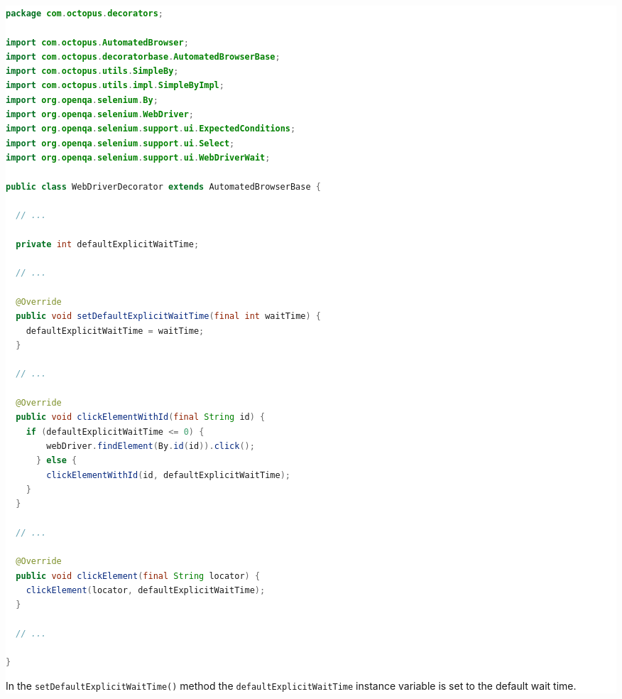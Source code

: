 ```java
package com.octopus.decorators;

import com.octopus.AutomatedBrowser;
import com.octopus.decoratorbase.AutomatedBrowserBase;
import com.octopus.utils.SimpleBy;
import com.octopus.utils.impl.SimpleByImpl;
import org.openqa.selenium.By;
import org.openqa.selenium.WebDriver;
import org.openqa.selenium.support.ui.ExpectedConditions;
import org.openqa.selenium.support.ui.Select;
import org.openqa.selenium.support.ui.WebDriverWait;

public class WebDriverDecorator extends AutomatedBrowserBase {

  // ...

  private int defaultExplicitWaitTime;

  // ...

  @Override
  public void setDefaultExplicitWaitTime(final int waitTime) {
    defaultExplicitWaitTime = waitTime;
  }

  // ...

  @Override
  public void clickElementWithId(final String id) {
    if (defaultExplicitWaitTime <= 0) {
        webDriver.findElement(By.id(id)).click();
      } else {
        clickElementWithId(id, defaultExplicitWaitTime);
    }
  }

  // ...

  @Override
  public void clickElement(final String locator) {
    clickElement(locator, defaultExplicitWaitTime);
  }

  // ...

}
```

In the `setDefaultExplicitWaitTime()` method the `defaultExplicitWaitTime`
instance variable is set to the default wait time.
